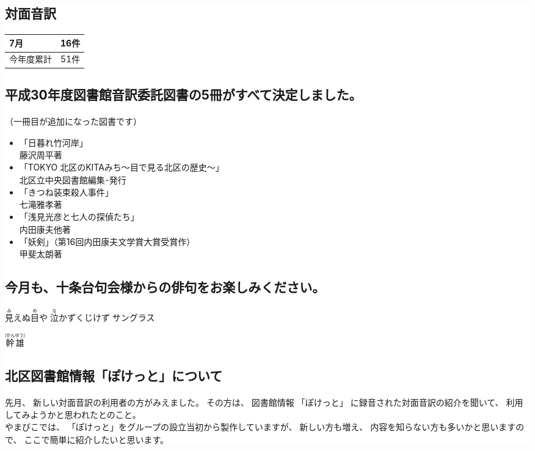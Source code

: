 ## <span data-dur="2.099" data-begin="132.819" id="xmri_0038">対面音訳</span>

|<span data-dur="1.208" data-begin="134.918" id="xmri_0039">7月</span>|<span data-dur="1.829" data-begin="136.126" id="xmri_003A">16件</span>|
|:---|---:|
|<span data-dur="1.714" data-begin="137.955" id="xmri_003B">今年度累計</span>|<span data-dur="2.048" data-begin="139.669" id="xmri_003C">51件</span>|

## <span data-dur="6.658" data-begin="141.717" id="xmri_003D">平成30年度図書館音訳委託図書の5冊がすべて決定しました。</span>

<span data-dur="3.353" data-begin="148.375" id="xmri_003E">（一冊目が追加になった図書です）</span>

- <span data-dur="1.835" data-begin="151.728" id="xmri_003F">「日暮れ竹河岸」</span>  
<span data-dur="2.789" data-begin="153.563" id="xmri_0040">藤沢周平著</span>
- <span data-dur="2.123" data-begin="156.352" id="xmri_0041">「TOKYO 北区のKITAみち～</span><span data-dur="2.04" data-begin="158.475" id="xmri_0042">目で見る北区の歴史～」</span>  
<span data-dur="3.95" data-begin="160.515" id="xmri_0043">北区立中央図書館編集･発行</span>
- <span data-dur="2.687" data-begin="164.465" id="xmri_0044">「きつね装束殺人事件」</span>  
<span data-dur="2.708" data-begin="167.152" id="xmri_0045">七滝雅孝著</span>
- <span data-dur="2.874" data-begin="169.860" id="xmri_0046">「浅見光彦と七人の探偵たち」</span>  
<span data-dur="2.742" data-begin="172.734" id="xmri_0047">内田康夫他著</span>
- <span data-dur="1.173" data-begin="175.476" id="xmri_0048">「妖剣」</span><span data-dur="4.55" data-begin="176.649" id="xmri_0049">（第16回内田康夫文学賞大賞受賞作）</span>  
<span data-dur="2.949" data-begin="181.199" id="xmri_004A">甲斐太朗著</span>

## <span data-dur="1.317" data-begin="184.148" id="xmri_004B">今月も、</span><span data-dur="4.977" data-begin="185.465" id="xmri_004C">十条台句会様からの俳句をお楽しみください。</span>

<span data-dur="12.374" data-begin="190.442" id="xmri_004D"><ruby>見<rt>み</rt></ruby>えぬ<ruby>目<rt>め</rt></ruby>や <ruby>泣<rt>な</rt></ruby>かずくじけず サングラス</span>

<span data-dur="2.652" data-begin="202.816" id="xmri_0053" class="haigo"><ruby>幹雄<rt>(かんゆう)</rt></ruby></span>

## <span data-dur="1.987" data-begin="205.468" id="xmri_0054">北区図書館情報</span><span data-dur="1.097" data-begin="207.455" id="xmri_0055">「ぽけっと」</span><span data-dur="1.8" data-begin="208.552" id="xmri_0056">について</span>

<span data-dur="1.243" data-begin="210.352" id="xmri_0057">先月、</span>
<span data-dur="4.49" data-begin="211.595" id="xmri_0058">新しい対面音訳の利用者の方がみえました。</span>
<span data-dur="1.381" data-begin="216.085" id="xmri_0059">その方は、</span>
<span data-dur="1.653" data-begin="217.466" id="xmri_005A">図書館情報</span>
<span data-dur="1.097" data-begin="219.119" id="xmri_005B">「ぽけっと」</span>
<span data-dur="3.604" data-begin="220.216" id="xmri_005C">に録音された対面音訳の紹介を聞いて、</span>
<span data-dur="4.06" data-begin="223.820" id="xmri_005D">利用してみようかと思われたとのこと。</span>  
<span data-dur="1.497" data-begin="227.880" id="xmri_005E">やまびこでは、</span>
<span data-dur="4.676" data-begin="229.377" id="xmri_005F">「ぽけっと」をグループの設立当初から製作していますが、</span>
<span data-dur="2.004" data-begin="234.053" id="xmri_0060">新しい方も増え、</span>
<span data-dur="3.293" data-begin="236.057" id="xmri_0061">内容を知らない方も多いかと思いますので、</span>
<span data-dur="4.308" data-begin="239.350" id="xmri_0062">ここで簡単に紹介したいと思います。</span>
